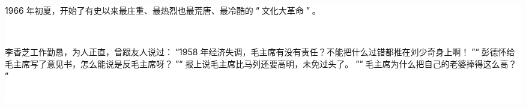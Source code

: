  <p class="p2">
  <span class="s2">
   1966
  </span>
  <span class="s1">
   年初夏，开始了有史以来最庄重、最热烈也最荒唐、最冷酷的
  </span>
  <span class="s2">
   “
  </span>
  <span class="s1">
   文化大革命
  </span>
  <span class="s2">
   ”
  </span>
  <span class="s1">
   。
  </span>
 </p>
 <p class="p1">
  <span class="s1">
  </span>
  <br/>
 </p>
 <p class="p2">
  <span class="s1">
   李香芝工作勤恳，为人正直，曾跟友人说过：
  </span>
  <span class="s2">
   “1958
  </span>
  <span class="s1">
   年经济失调，毛主席有没有责任？不能把什么过错都推在刘少奇身上啊！
  </span>
  <span class="s2">
   ”“
  </span>
  <span class="s1">
   彭德怀给毛主席写了意见书，怎么能说是反毛主席呀？
  </span>
  <span class="s2">
   ”“
  </span>
  <span class="s1">
   报上说毛主席比马列还要高明，未免过头了。
  </span>
  <span class="s2">
   ”“
  </span>
  <span class="s1">
   毛主席为什么把自己的老婆捧得这么高？
  </span>
  <span class="s2">
   ”
  </span>
 </p>
 <p class="p1">
  <span class="s1">
  </span>
  <br/>
 </p>
 <p class="p2">
  <span class="s2">